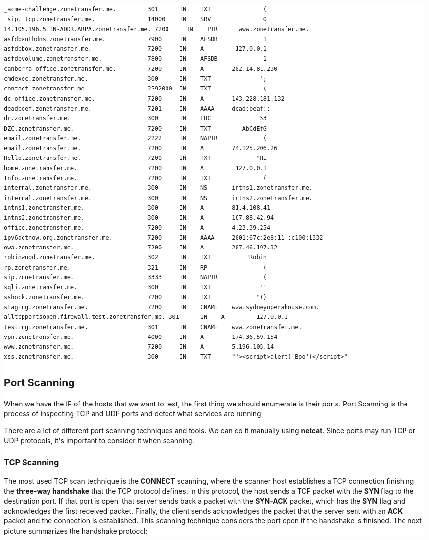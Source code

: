 ```shell
_acme-challenge.zonetransfer.me.         301      IN    TXT               (
_sip._tcp.zonetransfer.me.               14000    IN    SRV               0
14.105.196.5.IN-ADDR.ARPA.zonetransfer.me. 7200     IN    PTR      www.zonetransfer.me.
asfdbauthdns.zonetransfer.me.            7900     IN    AFSDB             1
asfdbbox.zonetransfer.me.                7200     IN    A         127.0.0.1
asfdbvolume.zonetransfer.me.             7800     IN    AFSDB             1
canberra-office.zonetransfer.me.         7200     IN    A        202.14.81.230
cmdexec.zonetransfer.me.                 300      IN    TXT              ";
contact.zonetransfer.me.                 2592000  IN    TXT               (
dc-office.zonetransfer.me.               7200     IN    A        143.228.181.132
deadbeef.zonetransfer.me.                7201     IN    AAAA     dead:beaf::
dr.zonetransfer.me.                      300      IN    LOC              53
DZC.zonetransfer.me.                     7200     IN    TXT         AbCdEfG
email.zonetransfer.me.                   2222     IN    NAPTR             (
email.zonetransfer.me.                   7200     IN    A        74.125.206.26
Hello.zonetransfer.me.                   7200     IN    TXT             "Hi
home.zonetransfer.me.                    7200     IN    A         127.0.0.1
Info.zonetransfer.me.                    7200     IN    TXT               (
internal.zonetransfer.me.                300      IN    NS       intns1.zonetransfer.me.
internal.zonetransfer.me.                300      IN    NS       intns2.zonetransfer.me.
intns1.zonetransfer.me.                  300      IN    A        81.4.108.41
intns2.zonetransfer.me.                  300      IN    A        167.88.42.94
office.zonetransfer.me.                  7200     IN    A        4.23.39.254
ipv6actnow.org.zonetransfer.me.          7200     IN    AAAA     2001:67c:2e8:11::c100:1332
owa.zonetransfer.me.                     7200     IN    A        207.46.197.32
robinwood.zonetransfer.me.               302      IN    TXT          "Robin
rp.zonetransfer.me.                      321      IN    RP                (
sip.zonetransfer.me.                     3333     IN    NAPTR             (
sqli.zonetransfer.me.                    300      IN    TXT              "'
sshock.zonetransfer.me.                  7200     IN    TXT             "()
staging.zonetransfer.me.                 7200     IN    CNAME    www.sydneyoperahouse.com.
alltcpportsopen.firewall.test.zonetransfer.me. 301      IN    A         127.0.0.1
testing.zonetransfer.me.                 301      IN    CNAME    www.zonetransfer.me.
vpn.zonetransfer.me.                     4000     IN    A        174.36.59.154
www.zonetransfer.me.                     7200     IN    A        5.196.105.14
xss.zonetransfer.me.                     300      IN    TXT      "'><script>alert('Boo')</script>"
```
## Port Scanning

When we have the IP of the hosts that we want to test, the first thing we should enumerate is their ports. Port Scanning is the process of inspecting TCP and UDP ports and detect what services are running.

There are a lot of different port scanning techniques and tools. We can do it manually using **netcat**. Since ports may run TCP or UDP protocols, it's important to consider it when scanning. 

### TCP Scanning

The most used TCP scan technique is the **CONNECT** scanning, where the scanner host establishes a TCP connection finishing the **three-way handshake** that the TCP protocol defines. In this protocol, the host sends a TCP packet with the **SYN** flag to the destination port. If that port is open, that server sends back a packet with the **SYN-ACK** packet, which has the **SYN** flag and acknowledges the first received packet. Finally, the client sends acknowledges the packet that the server sent with an **ACK** packet and the connection is established. This scanning technique considers the port open if the handshake is finished. The next picture summarizes the handshake protocol: 
